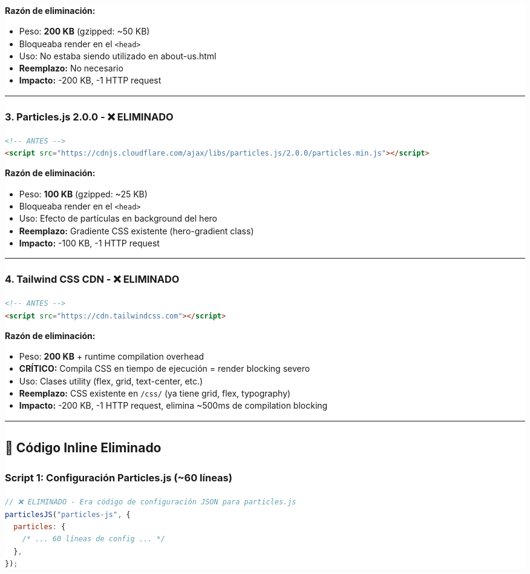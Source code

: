 **Razón de eliminación:**

- Peso: **200 KB** (gzipped: ~50 KB)
- Bloqueaba render en el `<head>`
- Uso: No estaba siendo utilizado en about-us.html
- **Reemplazo:** No necesario
- **Impacto:** -200 KB, -1 HTTP request

---

### 3. **Particles.js 2.0.0** - ❌ ELIMINADO

```html
<!-- ANTES -->
<script src="https://cdnjs.cloudflare.com/ajax/libs/particles.js/2.0.0/particles.min.js"></script>
```

**Razón de eliminación:**

- Peso: **100 KB** (gzipped: ~25 KB)
- Bloqueaba render en el `<head>`
- Uso: Efecto de partículas en background del hero
- **Reemplazo:** Gradiente CSS existente (hero-gradient class)
- **Impacto:** -100 KB, -1 HTTP request

---

### 4. **Tailwind CSS CDN** - ❌ ELIMINADO

```html
<!-- ANTES -->
<script src="https://cdn.tailwindcss.com"></script>
```

**Razón de eliminación:**

- Peso: **200 KB** + runtime compilation overhead
- **CRÍTICO:** Compila CSS en tiempo de ejecución = render blocking severo
- Uso: Clases utility (flex, grid, text-center, etc.)
- **Reemplazo:** CSS existente en `/css/` (ya tiene grid, flex, typography)
- **Impacto:** -200 KB, -1 HTTP request, elimina ~500ms de compilation blocking

---

## 📝 Código Inline Eliminado

### Script 1: Configuración Particles.js (~60 líneas)

```javascript
// ❌ ELIMINADO - Era código de configuración JSON para particles.js
particlesJS("particles-js", {
  particles: {
    /* ... 60 líneas de config ... */
  },
});
```

